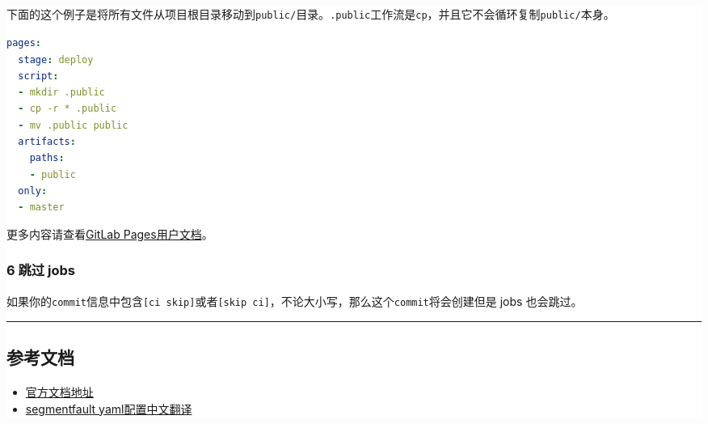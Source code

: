 下面的这个例子是将所有文件从项目根目录移动到`public/`目录。`.public`工作流是`cp`，并且它不会循环复制`public/`本身。

```yaml
pages:
  stage: deploy
  script:
  - mkdir .public
  - cp -r * .public
  - mv .public public
  artifacts:
    paths:
    - public
  only:
  - master
```

更多内容请查看[GitLab Pages用户文档](https://docs.gitlab.com/ce/user/project/pages/index.html)。

### 6 跳过 jobs

如果你的`commit`信息中包含`[ci skip]`或者`[skip ci]`，不论大小写，那么这个`commit`将会创建但是 jobs 也会跳过。

---

## 参考文档

- [官方文档地址](https://docs.gitlab.com/ce/ci/yaml/README.html)
- [segmentfault yaml配置中文翻译](https://segmentfault.com/a/1190000010442764#articleHeader24)